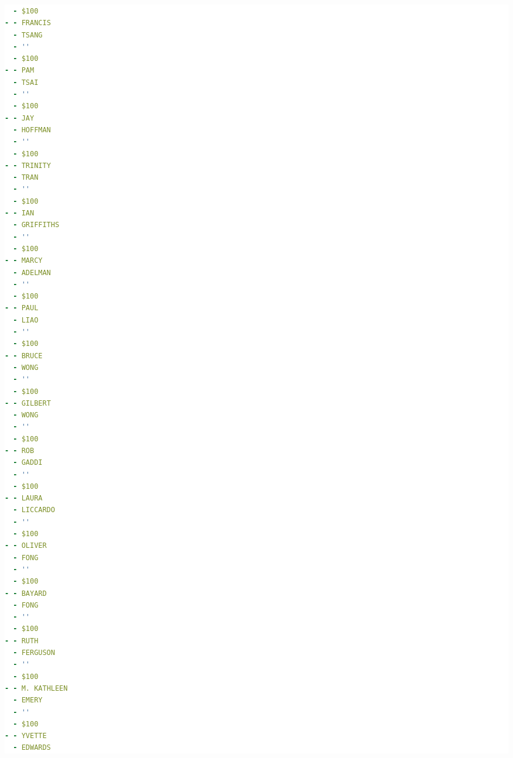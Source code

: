 ```yaml
  - $100
- - FRANCIS
  - TSANG
  - ''
  - $100
- - PAM
  - TSAI
  - ''
  - $100
- - JAY
  - HOFFMAN
  - ''
  - $100
- - TRINITY
  - TRAN
  - ''
  - $100
- - IAN
  - GRIFFITHS
  - ''
  - $100
- - MARCY
  - ADELMAN
  - ''
  - $100
- - PAUL
  - LIAO
  - ''
  - $100
- - BRUCE
  - WONG
  - ''
  - $100
- - GILBERT
  - WONG
  - ''
  - $100
- - ROB
  - GADDI
  - ''
  - $100
- - LAURA
  - LICCARDO
  - ''
  - $100
- - OLIVER
  - FONG
  - ''
  - $100
- - BAYARD
  - FONG
  - ''
  - $100
- - RUTH
  - FERGUSON
  - ''
  - $100
- - M. KATHLEEN
  - EMERY
  - ''
  - $100
- - YVETTE
  - EDWARDS
```